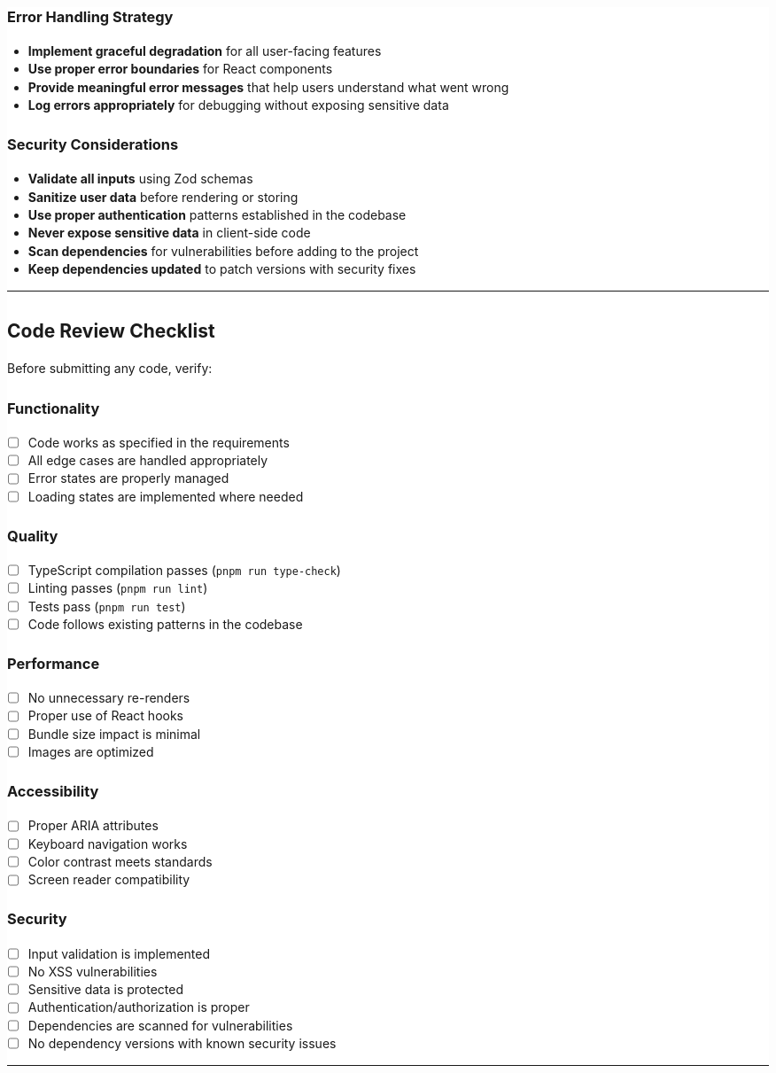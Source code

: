 ### Error Handling Strategy
- **Implement graceful degradation** for all user-facing features
- **Use proper error boundaries** for React components
- **Provide meaningful error messages** that help users understand what went wrong
- **Log errors appropriately** for debugging without exposing sensitive data

### Security Considerations
- **Validate all inputs** using Zod schemas
- **Sanitize user data** before rendering or storing
- **Use proper authentication** patterns established in the codebase
- **Never expose sensitive data** in client-side code
- **Scan dependencies** for vulnerabilities before adding to the project
- **Keep dependencies updated** to patch versions with security fixes

---

## Code Review Checklist

Before submitting any code, verify:

### Functionality
- [ ] Code works as specified in the requirements
- [ ] All edge cases are handled appropriately
- [ ] Error states are properly managed
- [ ] Loading states are implemented where needed

### Quality
- [ ] TypeScript compilation passes (`pnpm run type-check`)
- [ ] Linting passes (`pnpm run lint`)
- [ ] Tests pass (`pnpm run test`)
- [ ] Code follows existing patterns in the codebase

### Performance
- [ ] No unnecessary re-renders
- [ ] Proper use of React hooks
- [ ] Bundle size impact is minimal
- [ ] Images are optimized

### Accessibility
- [ ] Proper ARIA attributes
- [ ] Keyboard navigation works
- [ ] Color contrast meets standards
- [ ] Screen reader compatibility

### Security
- [ ] Input validation is implemented
- [ ] No XSS vulnerabilities
- [ ] Sensitive data is protected
- [ ] Authentication/authorization is proper
- [ ] Dependencies are scanned for vulnerabilities
- [ ] No dependency versions with known security issues

---